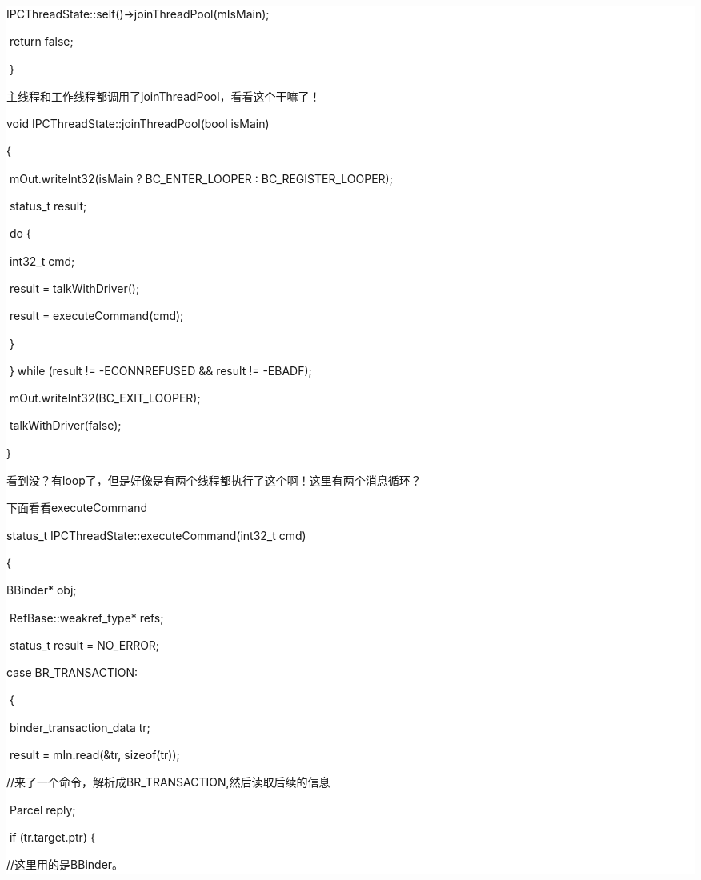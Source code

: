 IPCThreadState::self()->joinThreadPool(mIsMain);

​        return false;

​    }

主线程和工作线程都调用了joinThreadPool，看看这个干嘛了！

void IPCThreadState::joinThreadPool(bool isMain)

{

​     mOut.writeInt32(isMain ? BC_ENTER_LOOPER : BC_REGISTER_LOOPER);

​     status_t result;

​    do {

​        int32_t cmd;

​         result = talkWithDriver();

​         result = executeCommand(cmd);

​        }

​       } while (result != -ECONNREFUSED && result != -EBADF);

 

​    mOut.writeInt32(BC_EXIT_LOOPER);

​    talkWithDriver(false);

}

看到没？有loop了，但是好像是有两个线程都执行了这个啊！这里有两个消息循环？

下面看看executeCommand

status_t IPCThreadState::executeCommand(int32_t cmd)

{

BBinder* obj;

​    RefBase::weakref_type* refs;

​    status_t result = NO_ERROR;

case BR_TRANSACTION:

​        {

​            binder_transaction_data tr;

​            result = mIn.read(&tr, sizeof(tr));

//来了一个命令，解析成BR_TRANSACTION,然后读取后续的信息

​       Parcel reply;

​             if (tr.target.ptr) {

//这里用的是BBinder。
